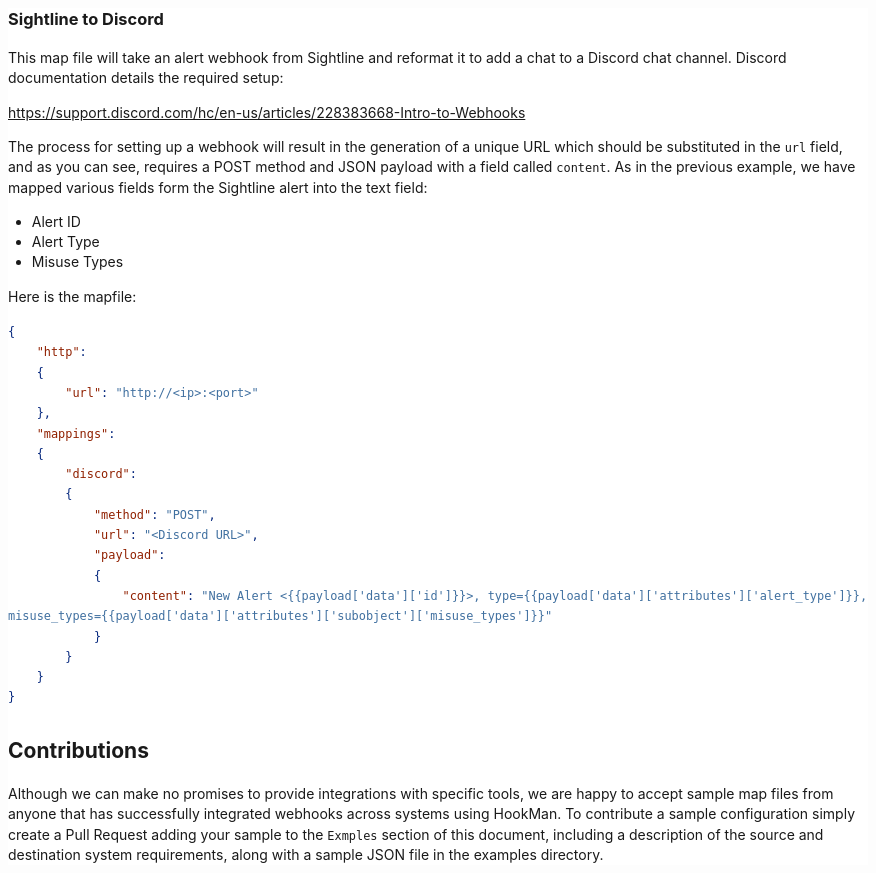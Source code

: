 ### Sightline to Discord

This map file will take an alert webhook from Sightline and reformat it to add a chat to a Discord chat channel. 
Discord documentation details the required setup:

https://support.discord.com/hc/en-us/articles/228383668-Intro-to-Webhooks

The process for setting up a webhook will result in the generation of a unique URL which should be substituted in 
the `url` field, and as you can see, requires a POST method and JSON payload with a field called `content`. 
As in the previous example, we have mapped various fields form the Sightline alert into the text field:

- Alert ID
- Alert Type
- Misuse Types

Here is the mapfile:
```json
{
    "http":
    {
        "url": "http://<ip>:<port>"
    },
    "mappings":
    {
        "discord":
        {
            "method": "POST",
            "url": "<Discord URL>",
            "payload":
            {
                "content": "New Alert <{{payload['data']['id']}}>, type={{payload['data']['attributes']['alert_type']}}, misuse_types={{payload['data']['attributes']['subobject']['misuse_types']}}"
            }
        }
    }
}
```

## Contributions

Although we can make no promises to provide integrations with specific tools, we are happy to accept sample map files 
from anyone that has successfully integrated webhooks across systems using HookMan. 
To contribute a sample configuration simply create a Pull Request adding your sample to the `Exmples` section of this 
document, including a description of the source and destination system requirements, along with a sample JSON file in 
the examples directory.
